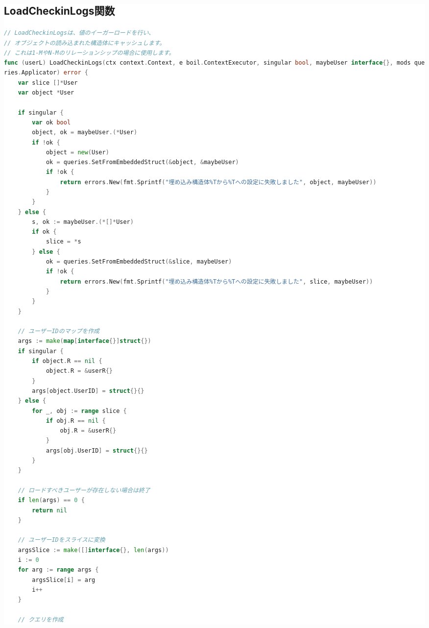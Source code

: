 ## LoadCheckinLogs関数

```go
// LoadCheckinLogsは、値のイーガーロードを行い、
// オブジェクトの読み込まれた構造体にキャッシュします。
// これは1-MやN-Mのリレーションシップの場合に使用します。
func (userL) LoadCheckinLogs(ctx context.Context, e boil.ContextExecutor, singular bool, maybeUser interface{}, mods queries.Applicator) error {
    var slice []*User
    var object *User

    if singular {
        var ok bool
        object, ok = maybeUser.(*User)
        if !ok {
            object = new(User)
            ok = queries.SetFromEmbeddedStruct(&object, &maybeUser)
            if !ok {
                return errors.New(fmt.Sprintf("埋め込み構造体%Tから%Tへの設定に失敗しました", object, maybeUser))
            }
        }
    } else {
        s, ok := maybeUser.(*[]*User)
        if ok {
            slice = *s
        } else {
            ok = queries.SetFromEmbeddedStruct(&slice, maybeUser)
            if !ok {
                return errors.New(fmt.Sprintf("埋め込み構造体%Tから%Tへの設定に失敗しました", slice, maybeUser))
            }
        }
    }

    // ユーザーIDのマップを作成
    args := make(map[interface{}]struct{})
    if singular {
        if object.R == nil {
            object.R = &userR{}
        }
        args[object.UserID] = struct{}{}
    } else {
        for _, obj := range slice {
            if obj.R == nil {
                obj.R = &userR{}
            }
            args[obj.UserID] = struct{}{}
        }
    }

    // ロードすべきユーザーが存在しない場合は終了
    if len(args) == 0 {
        return nil
    }

    // ユーザーIDをスライスに変換
    argsSlice := make([]interface{}, len(args))
    i := 0
    for arg := range args {
        argsSlice[i] = arg
        i++
    }

    // クエリを作成
```